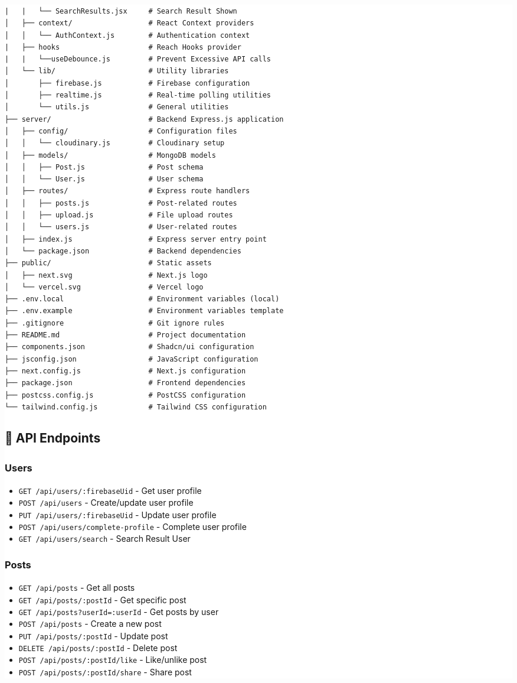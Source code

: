 ```
|   |   └── SearchResults.jsx     # Search Result Shown
│   ├── context/                  # React Context providers
│   │   └── AuthContext.js        # Authentication context
|   ├── hooks                     # Reach Hooks provider
|   |   └──useDebounce.js         # Prevent Excessive API calls
│   └── lib/                      # Utility libraries
│       ├── firebase.js           # Firebase configuration
│       ├── realtime.js           # Real-time polling utilities
│       └── utils.js              # General utilities
├── server/                       # Backend Express.js application
│   ├── config/                   # Configuration files
│   │   └── cloudinary.js         # Cloudinary setup
│   ├── models/                   # MongoDB models
│   │   ├── Post.js               # Post schema
│   │   └── User.js               # User schema
│   ├── routes/                   # Express route handlers
│   │   ├── posts.js              # Post-related routes
│   │   ├── upload.js             # File upload routes
│   │   └── users.js              # User-related routes
│   ├── index.js                  # Express server entry point
│   └── package.json              # Backend dependencies
├── public/                       # Static assets
│   ├── next.svg                  # Next.js logo
│   └── vercel.svg                # Vercel logo
├── .env.local                    # Environment variables (local)
├── .env.example                  # Environment variables template
├── .gitignore                    # Git ignore rules
├── README.md                     # Project documentation
├── components.json               # Shadcn/ui configuration
├── jsconfig.json                 # JavaScript configuration
├── next.config.js                # Next.js configuration
├── package.json                  # Frontend dependencies
├── postcss.config.js             # PostCSS configuration
└── tailwind.config.js            # Tailwind CSS configuration
```

## 🔗 API Endpoints

### Users
- `GET /api/users/:firebaseUid` - Get user profile
- `POST /api/users` - Create/update user profile
- `PUT /api/users/:firebaseUid` - Update user profile
- `POST /api/users/complete-profile` - Complete user profile
- `GET /api/users/search` - Search Result User

### Posts
- `GET /api/posts` - Get all posts
- `GET /api/posts/:postId` - Get specific post
- `GET /api/posts?userId=:userId` - Get posts by user
- `POST /api/posts` - Create a new post
- `PUT /api/posts/:postId` - Update post
- `DELETE /api/posts/:postId` - Delete post
- `POST /api/posts/:postId/like` - Like/unlike post
- `POST /api/posts/:postId/share` - Share post
